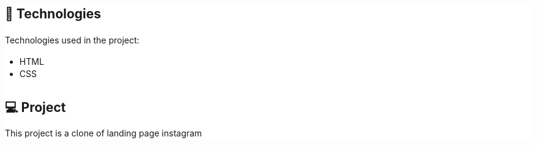 ## :rocket: Technologies

Technologies used in the project:

- HTML
- CSS

## 💻 Project

This project is a clone of landing page instagram
